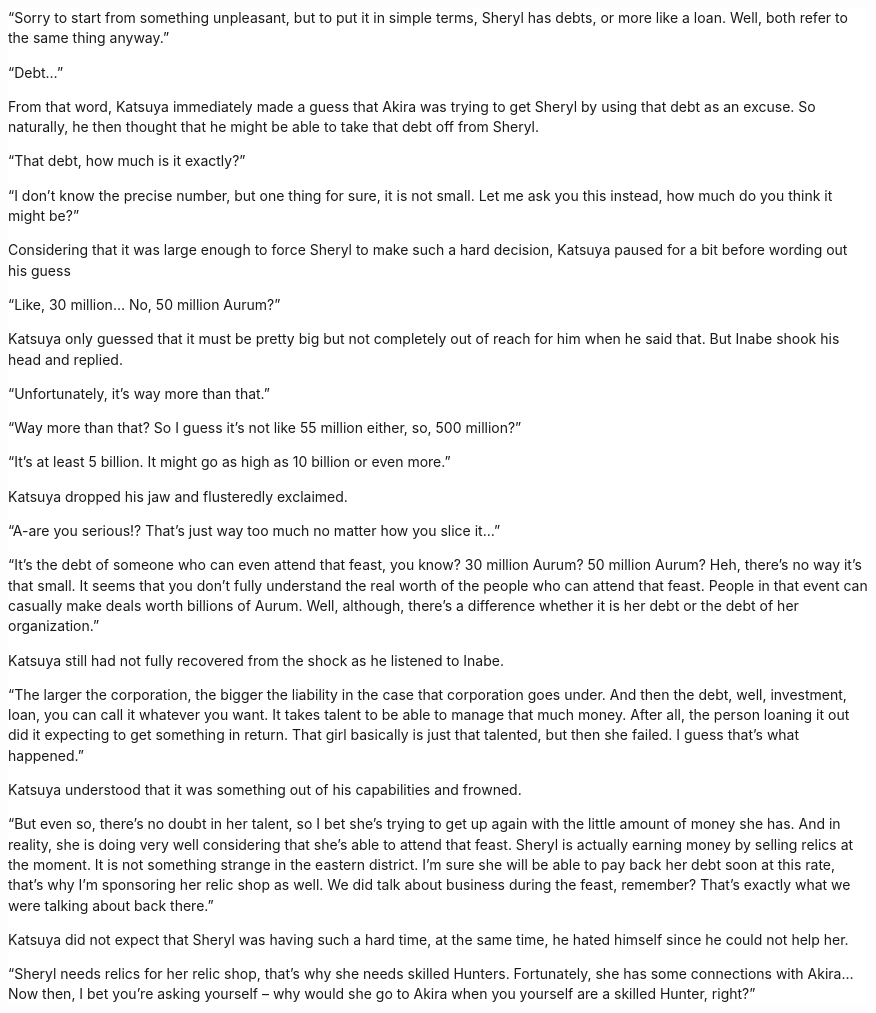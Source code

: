 “Sorry to start from something unpleasant, but to put it in simple terms, Sheryl has debts, or more like a loan. Well, both refer to the same thing anyway.”

“Debt…”

From that word, Katsuya immediately made a guess that Akira was trying to get Sheryl by using that debt as an excuse. So naturally, he then thought that he might be able to take that debt off from Sheryl.

“That debt, how much is it exactly?”

“I don’t know the precise number, but one thing for sure, it is not small. Let me ask you this instead, how much do you think it might be?”

Considering that it was large enough to force Sheryl to make such a hard decision, Katsuya paused for a bit before wording out his guess

“Like, 30 million… No, 50 million Aurum?”

Katsuya only guessed that it must be pretty big but not completely out of reach for him when he said that. But Inabe shook his head and replied.

“Unfortunately, it’s way more than that.”

“Way more than that? So I guess it’s not like 55 million either, so, 500 million?”

“It’s at least 5 billion. It might go as high as 10 billion or even more.”

Katsuya dropped his jaw and flusteredly exclaimed.

“A-are you serious!? That’s just way too much no matter how you slice it…”

“It’s the debt of someone who can even attend that feast, you know? 30 million Aurum? 50 million Aurum? Heh, there’s no way it’s that small. It seems that you don’t fully understand the real worth of the people who can attend that feast. People in that event can casually make deals worth billions of Aurum. Well, although, there’s a difference whether it is her debt or the debt of her organization.”

Katsuya still had not fully recovered from the shock as he listened to Inabe.

“The larger the corporation, the bigger the liability in the case that corporation goes under. And then the debt, well, investment, loan, you can call it whatever you want. It takes talent to be able to manage that much money. After all, the person loaning it out did it expecting to get something in return. That girl basically is just that talented, but then she failed. I guess that’s what happened.”

Katsuya understood that it was something out of his capabilities and frowned.

“But even so, there’s no doubt in her talent, so I bet she’s trying to get up again with the little amount of money she has. And in reality, she is doing very well considering that she’s able to attend that feast. Sheryl is actually earning money by selling relics at the moment. It is not something strange in the eastern district. I’m sure she will be able to pay back her debt soon at this rate, that’s why I’m sponsoring her relic shop as well. We did talk about business during the feast, remember? That’s exactly what we were talking about back there.”

Katsuya did not expect that Sheryl was having such a hard time, at the same time, he hated himself since he could not help her.

“Sheryl needs relics for her relic shop, that’s why she needs skilled Hunters. Fortunately, she has some connections with Akira… Now then, I bet you’re asking yourself – why would she go to Akira when you yourself are a skilled Hunter, right?”
